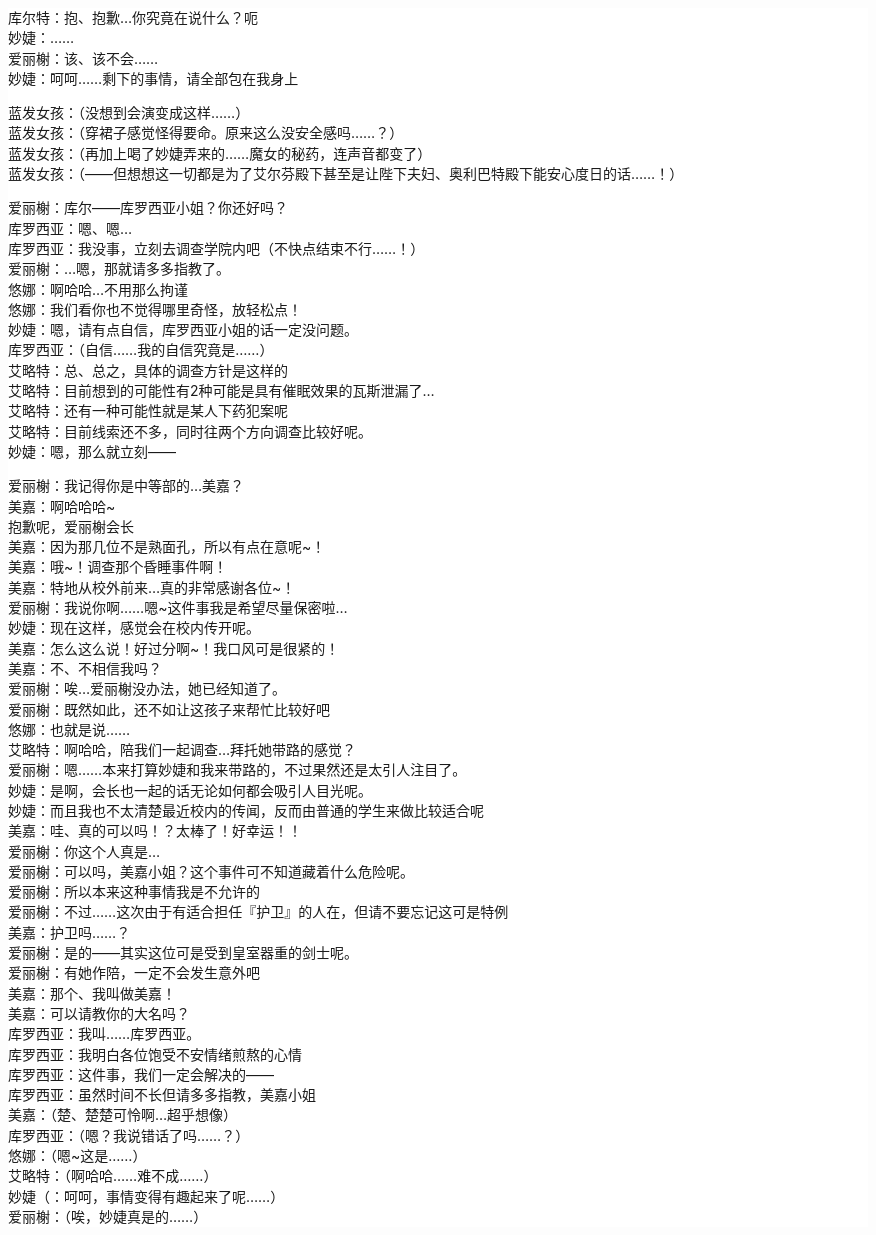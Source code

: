 库尔特：抱、抱歉…你究竟在说什么？呃  
妙婕：……  
爱丽榭：该、该不会……  
妙婕：呵呵……剩下的事情，请全部包在我身上  
  
蓝发女孩：（没想到会演变成这样……）  
蓝发女孩：（穿裙子感觉怪得要命。原来这么没安全感吗……？）  
蓝发女孩：（再加上喝了妙婕弄来的……魔女的秘药，连声音都变了）  
蓝发女孩：（——但想想这一切都是为了艾尔芬殿下甚至是让陛下夫妇、奥利巴特殿下能安心度日的话……！）  
  
爱丽榭：库尔——库罗西亚小姐？你还好吗？  
库罗西亚：嗯、嗯…  
库罗西亚：我没事，立刻去调查学院内吧（不快点结束不行……！）  
爱丽榭：…嗯，那就请多多指教了。  
悠娜：啊哈哈…不用那么拘谨  
悠娜：我们看你也不觉得哪里奇怪，放轻松点！  
妙婕：嗯，请有点自信，库罗西亚小姐的话一定没问题。  
库罗西亚：（自信……我的自信究竟是……）  
艾略特：总、总之，具体的调查方针是这样的  
艾略特：目前想到的可能性有2种可能是具有催眠效果的瓦斯泄漏了…  
艾略特：还有一种可能性就是某人下药犯案呢  
艾略特：目前线索还不多，同时往两个方向调查比较好呢。  
妙婕：嗯，那么就立刻——  
  
爱丽榭：我记得你是中等部的…美嘉？  
美嘉：啊哈哈哈~  
抱歉呢，爱丽榭会长  
美嘉：因为那几位不是熟面孔，所以有点在意呢~！  
美嘉：哦~！调查那个昏睡事件啊！  
美嘉：特地从校外前来…真的非常感谢各位~！  
爱丽榭：我说你啊……嗯~这件事我是希望尽量保密啦…  
妙婕：现在这样，感觉会在校内传开呢。  
美嘉：怎么这么说！好过分啊~！我口风可是很紧的！  
美嘉：不、不相信我吗？  
爱丽榭：唉…爱丽榭没办法，她已经知道了。  
爱丽榭：既然如此，还不如让这孩子来帮忙比较好吧  
悠娜：也就是说……  
艾略特：啊哈哈，陪我们一起调查…拜托她带路的感觉？  
爱丽榭：嗯……本来打算妙婕和我来带路的，不过果然还是太引人注目了。  
妙婕：是啊，会长也一起的话无论如何都会吸引人目光呢。  
妙婕：而且我也不太清楚最近校内的传闻，反而由普通的学生来做比较适合呢  
美嘉：哇、真的可以吗！？太棒了！好幸运！！  
爱丽榭：你这个人真是…  
爱丽榭：可以吗，美嘉小姐？这个事件可不知道藏着什么危险呢。  
爱丽榭：所以本来这种事情我是不允许的  
爱丽榭：不过……这次由于有适合担任『护卫』的人在，但请不要忘记这可是特例  
美嘉：护卫吗……？  
爱丽榭：是的——其实这位可是受到皇室器重的剑士呢。  
爱丽榭：有她作陪，一定不会发生意外吧  
美嘉：那个、我叫做美嘉！  
美嘉：可以请教你的大名吗？  
库罗西亚：我叫……库罗西亚。  
库罗西亚：我明白各位饱受不安情绪煎熬的心情  
库罗西亚：这件事，我们一定会解决的——  
库罗西亚：虽然时间不长但请多多指教，美嘉小姐  
美嘉：（楚、楚楚可怜啊…超乎想像）  
库罗西亚：（嗯？我说错话了吗……？）  
悠娜：（嗯~这是……）  
艾略特：（啊哈哈……难不成……）  
妙婕（：呵呵，事情变得有趣起来了呢……）  
爱丽榭：（唉，妙婕真是的……）  
  
